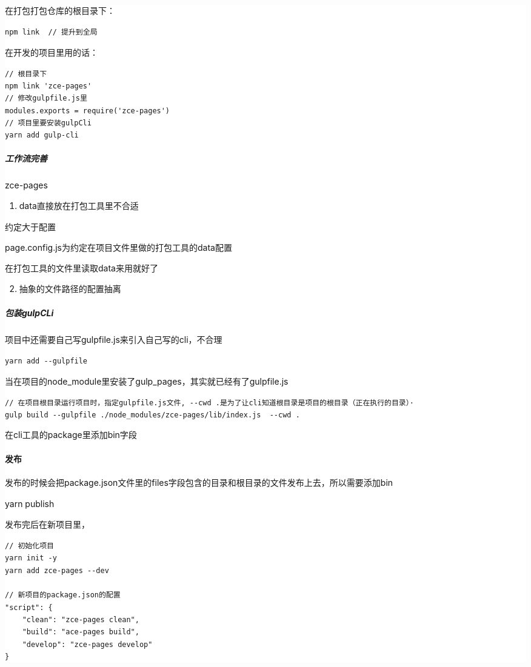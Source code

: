 

在打包打包仓库的根目录下：

```
npm link  // 提升到全局
```

在开发的项目里用的话：

```
// 根目录下
npm link 'zce-pages'
// 修改gulpfile.js里
modules.exports = require('zce-pages')
// 项目里要安装gulpCli
yarn add gulp-cli
```

##### 工作流完善

zce-pages

1. data直接放在打包工具里不合适

约定大于配置

page.config.js为约定在项目文件里做的打包工具的data配置

在打包工具的文件里读取data来用就好了

2. 抽象的文件路径的配置抽离

##### 包装gulpCLi

项目中还需要自己写gulpfile.js来引入自己写的cli，不合理

```
yarn add --gulpfile
```

当在项目的node_module里安装了gulp_pages，其实就已经有了gulpfile.js

```
// 在项目根目录运行项目时，指定gulpfile.js文件, --cwd .是为了让cli知道根目录是项目的根目录（正在执行的目录）·
gulp build --gulpfile ./node_modules/zce-pages/lib/index.js  --cwd .
```

在cli工具的package里添加bin字段

#### 发布

发布的时候会把package.json文件里的files字段包含的目录和根目录的文件发布上去，所以需要添加bin

yarn publish

发布完后在新项目里，

```
// 初始化项目
yarn init -y
yarn add zce-pages --dev

// 新项目的package.json的配置
"script": {
	"clean": "zce-pages clean",
	"build": "ace-pages build",
	"develop": "zce-pages develop"
}
```
